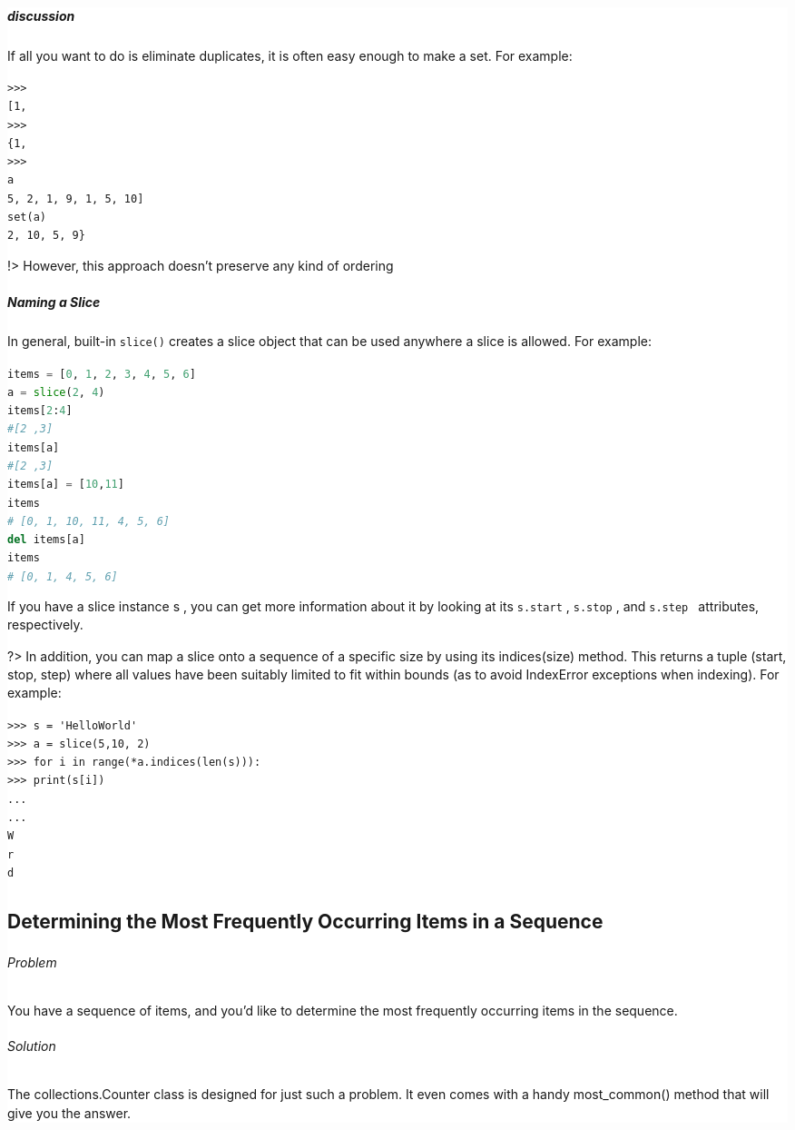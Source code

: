 ##### discussion

If all you want to do is eliminate duplicates, it is often easy enough to make a set. For example:
`````
>>>
[1,
>>>
{1,
>>>
a
5, 2, 1, 9, 1, 5, 10]
set(a)
2, 10, 5, 9}
`````
!> However, this approach doesn’t preserve any kind of ordering

##### Naming a Slice

In general, built-in ````` slice() ````` creates a slice object that can be used anywhere a slice is allowed. For example:
````` python
items = [0, 1, 2, 3, 4, 5, 6]
a = slice(2, 4)
items[2:4]
#[2 ,3]
items[a]
#[2 ,3]
items[a] = [10,11]
items
# [0, 1, 10, 11, 4, 5, 6]
del items[a]
items
# [0, 1, 4, 5, 6]
`````
If you have a slice instance s , you can get more information about it by looking at its ````` s.start ````` , ````` s.stop ````` , and `````s.step ````` attributes, respectively.

?> In addition, you can map a slice onto a sequence of a specific size by using its indices(size) method. This returns a tuple (start, stop, step) where all values have
been suitably limited to fit within bounds (as to avoid IndexError exceptions when
indexing). For example:
`````
>>> s = 'HelloWorld'
>>> a = slice(5,10, 2)
>>> for i in range(*a.indices(len(s))):
>>> print(s[i])
...
...
W
r
d
`````

## Determining the Most Frequently Occurring Items in a Sequence
###### Problem
You have a sequence of items, and you’d like to determine the most frequently occurring items in the sequence.
###### Solution
The collections.Counter class is designed for just such a problem. It even comes with a handy most_common() method that will give you the answer.
